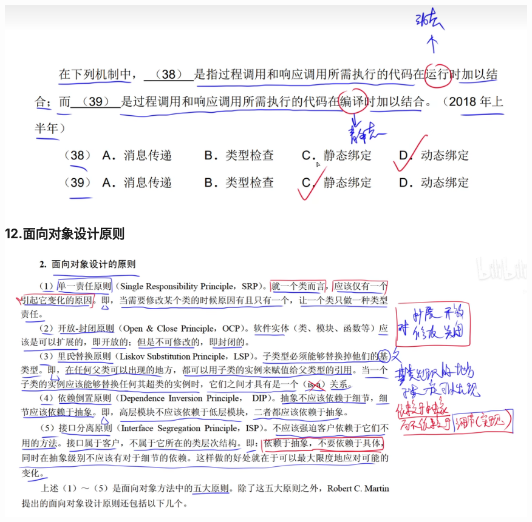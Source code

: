 ![image-20221027231344891](typora图片/image-20221027231344891.png)

## 12.面向对象设计原则

![image-20221028215758814](typora图片/image-20221028215758814.png)
